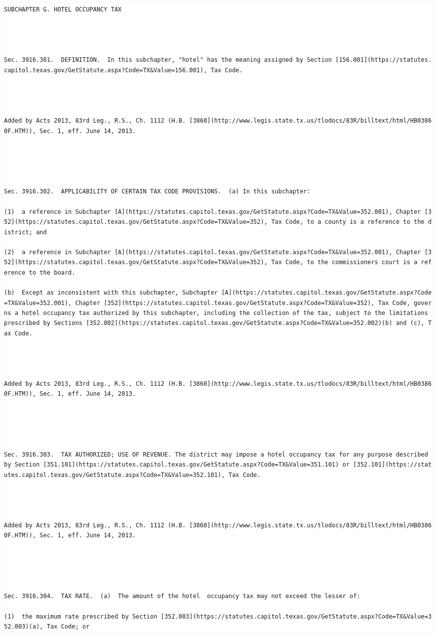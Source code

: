     
    
    
    
    SUBCHAPTER G. HOTEL OCCUPANCY TAX
    
      
    
    
    Sec. 3916.301.  DEFINITION.  In this subchapter, "hotel" has the meaning assigned by Section [156.001](https://statutes.capitol.texas.gov/GetStatute.aspx?Code=TX&Value=156.001), Tax Code.
    
    
    
    
    Added by Acts 2013, 83rd Leg., R.S., Ch. 1112 (H.B. [3860](http://www.legis.state.tx.us/tlodocs/83R/billtext/html/HB03860F.HTM)), Sec. 1, eff. June 14, 2013.
    
    
    
    
    
    Sec. 3916.302.  APPLICABILITY OF CERTAIN TAX CODE PROVISIONS.  (a) In this subchapter:
    
    (1)  a reference in Subchapter [A](https://statutes.capitol.texas.gov/GetStatute.aspx?Code=TX&Value=352.001), Chapter [352](https://statutes.capitol.texas.gov/GetStatute.aspx?Code=TX&Value=352), Tax Code, to a county is a reference to the district; and
    
    (2)  a reference in Subchapter [A](https://statutes.capitol.texas.gov/GetStatute.aspx?Code=TX&Value=352.001), Chapter [352](https://statutes.capitol.texas.gov/GetStatute.aspx?Code=TX&Value=352), Tax Code, to the commissioners court is a reference to the board.
    
    (b)  Except as inconsistent with this subchapter, Subchapter [A](https://statutes.capitol.texas.gov/GetStatute.aspx?Code=TX&Value=352.001), Chapter [352](https://statutes.capitol.texas.gov/GetStatute.aspx?Code=TX&Value=352), Tax Code, governs a hotel occupancy tax authorized by this subchapter, including the collection of the tax, subject to the limitations prescribed by Sections [352.002](https://statutes.capitol.texas.gov/GetStatute.aspx?Code=TX&Value=352.002)(b) and (c), Tax Code.
    
    
    
    
    Added by Acts 2013, 83rd Leg., R.S., Ch. 1112 (H.B. [3860](http://www.legis.state.tx.us/tlodocs/83R/billtext/html/HB03860F.HTM)), Sec. 1, eff. June 14, 2013.
    
    
    
    
    
    Sec. 3916.303.  TAX AUTHORIZED; USE OF REVENUE. The district may impose a hotel occupancy tax for any purpose described by Section [351.101](https://statutes.capitol.texas.gov/GetStatute.aspx?Code=TX&Value=351.101) or [352.101](https://statutes.capitol.texas.gov/GetStatute.aspx?Code=TX&Value=352.101), Tax Code.
    
    
    
    
    Added by Acts 2013, 83rd Leg., R.S., Ch. 1112 (H.B. [3860](http://www.legis.state.tx.us/tlodocs/83R/billtext/html/HB03860F.HTM)), Sec. 1, eff. June 14, 2013.
    
    
    
    
    
    Sec. 3916.304.  TAX RATE.  (a)  The amount of the hotel  occupancy tax may not exceed the lesser of:
    
    (1)  the maximum rate prescribed by Section [352.003](https://statutes.capitol.texas.gov/GetStatute.aspx?Code=TX&Value=352.003)(a), Tax Code; or
    